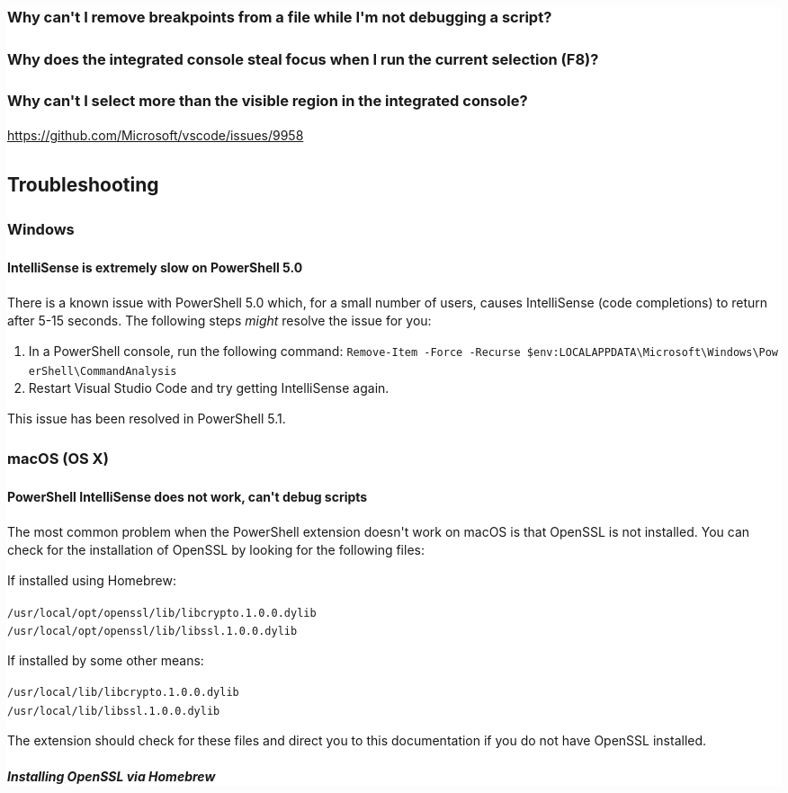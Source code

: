 ### Why can't I remove breakpoints from a file while I'm not debugging a script?

### Why does the integrated console steal focus when I run the current selection (F8)?

### Why can't I select more than the visible region in the integrated console?

https://github.com/Microsoft/vscode/issues/9958

## Troubleshooting

### Windows

#### IntelliSense is extremely slow on PowerShell 5.0

There is a known issue with PowerShell 5.0 which, for a small number of users, causes IntelliSense
(code completions) to return after 5-15 seconds.  The following steps *might* resolve the issue for you:

1. In a PowerShell console, run the following command: `Remove-Item -Force -Recurse $env:LOCALAPPDATA\Microsoft\Windows\PowerShell\CommandAnalysis`
2. Restart Visual Studio Code and try getting IntelliSense again.

This issue has been resolved in PowerShell 5.1.

### macOS (OS X)

#### PowerShell IntelliSense does not work, can't debug scripts

The most common problem when the PowerShell extension doesn't work on macOS is that
OpenSSL is not installed.  You can check for the installation of OpenSSL by looking for
the following files:

If installed using Homebrew:

```
/usr/local/opt/openssl/lib/libcrypto.1.0.0.dylib
/usr/local/opt/openssl/lib/libssl.1.0.0.dylib
```

If installed by some other means:

```
/usr/local/lib/libcrypto.1.0.0.dylib
/usr/local/lib/libssl.1.0.0.dylib
```

The extension should check for these files and direct you to this documentation if you
do not have OpenSSL installed.

##### Installing OpenSSL via Homebrew
